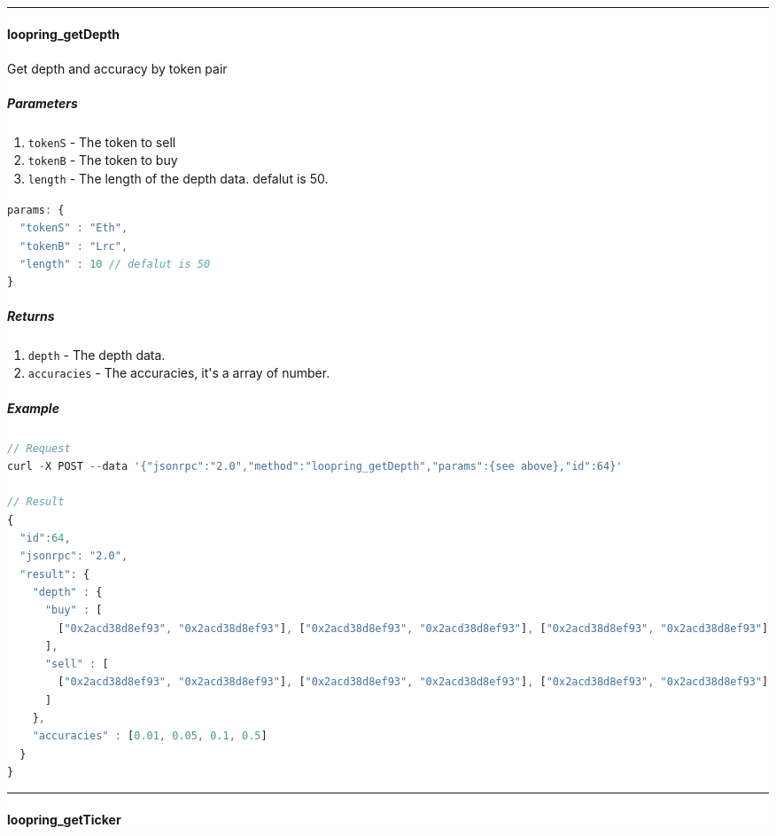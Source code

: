 ***

#### loopring_getDepth

Get depth and accuracy by token pair

##### Parameters

1. `tokenS` - The token to sell
2. `tokenB` - The token to buy
3. `length` - The length of the depth data. defalut is 50.


```js
params: {
  "tokenS" : "Eth",
  "tokenB" : "Lrc",
  "length" : 10 // defalut is 50
}
```

##### Returns

1. `depth` - The depth data.
2. `accuracies` - The accuracies, it's a array of number.

##### Example
```js
// Request
curl -X POST --data '{"jsonrpc":"2.0","method":"loopring_getDepth","params":{see above},"id":64}'

// Result
{
  "id":64,
  "jsonrpc": "2.0",
  "result": {
    "depth" : {
      "buy" : [
        ["0x2acd38d8ef93", "0x2acd38d8ef93"], ["0x2acd38d8ef93", "0x2acd38d8ef93"], ["0x2acd38d8ef93", "0x2acd38d8ef93"]
      ],
      "sell" : [
        ["0x2acd38d8ef93", "0x2acd38d8ef93"], ["0x2acd38d8ef93", "0x2acd38d8ef93"], ["0x2acd38d8ef93", "0x2acd38d8ef93"]
      ]
    },
    "accuracies" : [0.01, 0.05, 0.1, 0.5]
  }
}
```

***


#### loopring_getTicker
